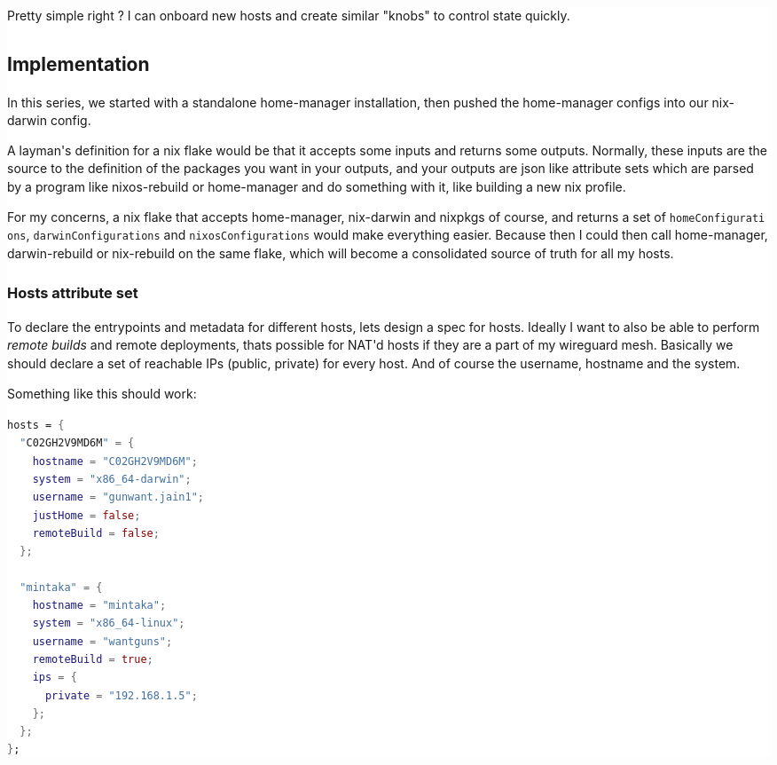 Pretty simple right ? I can onboard new hosts and create similar "knobs"
to control state quickly.

## Implementation

In this series, we started with a standalone home-manager installation,
then pushed the home-manager configs into our nix-darwin config. 

A layman's definition for a nix flake would be that it accepts some
inputs and returns some outputs. Normally, these inputs are the source
to the definition of the packages you want in your outputs, and your
outputs are json like attribute sets which are parsed by a program like
nixos-rebuild or home-manager and do something with it, like building a
new nix profile.

For my concerns, a nix flake that accepts home-manager, nix-darwin and
nixpkgs of course, and returns a set of `homeConfigurations`,
`darwinConfigurations` and `nixosConfigurations` would make
everything easier. Because then I could then call home-manager,
darwin-rebuild or nix-rebuild on the same flake, which will become a
consolidated source of truth for all my hosts.

### Hosts attribute set

To declare the entrypoints and metadata for different hosts, lets
design a spec for hosts. Ideally I want to also be able to perform
*remote builds* and remote deployments, thats possible for NAT'd hosts
if they are a part of my wireguard mesh. Basically we should declare a
set of reachable IPs (public, private) for every host. And of course the
username, hostname and the system.

Something like this should work:

```nix
hosts = {
  "C02GH2V9MD6M" = {
    hostname = "C02GH2V9MD6M";
    system = "x86_64-darwin";
    username = "gunwant.jain1";
    justHome = false;
    remoteBuild = false;
  };

  "mintaka" = {
    hostname = "mintaka";
    system = "x86_64-linux";
    username = "wantguns";
    remoteBuild = true;
    ips = {
      private = "192.168.1.5";
    };
  };
};
```
